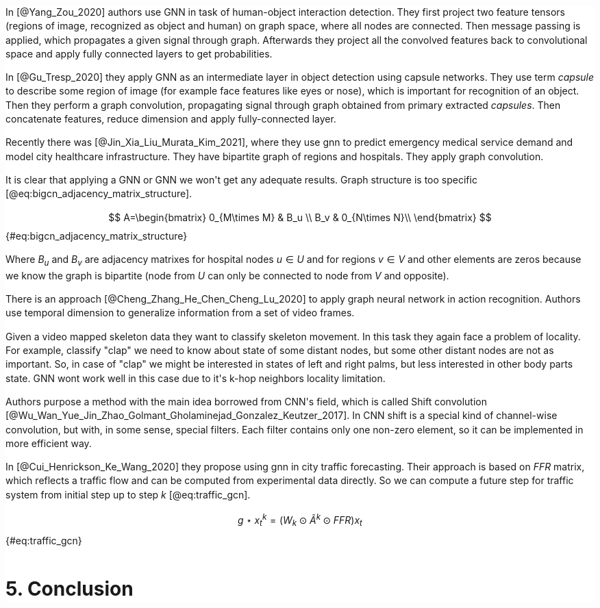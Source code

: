 In [@Yang_Zou_2020] authors use GNN in task of human-object interaction detection. They first project two feature tensors (regions of image, recognized as object and human) on graph space, where all nodes are connected. Then message passing is applied, which propagates a given signal through graph. Afterwards they project all the convolved features back to convolutional space and apply fully connected layers to get probabilities.

In [@Gu_Tresp_2020] they apply GNN as an intermediate layer in object detection using capsule networks. They use term *capsule* to describe some region of image (for example face features like eyes or nose), which is important for recognition of an object. Then they perform a graph convolution, propagating signal through graph obtained from primary extracted *capsules*. Then concatenate features, reduce dimension and apply fully-connected layer.

Recently there was [@Jin_Xia_Liu_Murata_Kim_2021], where they use gnn to predict emergency medical service demand and model city healthcare infrastructure. They have bipartite graph of regions and hospitals. They apply graph convolution.

It is clear that applying a GNN or GNN we won't get any adequate results. Graph structure is too specific [@eq:bigcn_adjacency_matrix_structure].

$$
A=\begin{bmatrix}
  0_{M\times M} & B_u \\
  B_v & 0_{N\times N}\\
\end{bmatrix}
$${#eq:bigcn_adjacency_matrix_structure}

Where $B_u$ and $B_v$ are adjacency matrixes for hospital nodes $u\in U$ and for regions $v\in V$ and other elements are zeros because we know the graph is bipartite (node from $U$ can only be connected to node from $V$ and opposite).

There is an approach [@Cheng_Zhang_He_Chen_Cheng_Lu_2020] to apply graph neural network in action recognition. Authors use temporal dimension to generalize information from a set of video frames.

Given a video mapped skeleton data they want to classify skeleton movement. In this task they again face a problem of locality. For example, classify "clap" we need to know about state of some distant nodes, but some other distant nodes are not as important. So, in case of "clap" we might be interested in states of left and right palms, but less interested in other body parts state. GNN wont work well in this case due to it's k-hop neighbors locality limitation.

Authors purpose a method with the main idea borrowed from CNN's field, which is called Shift convolution [@Wu_Wan_Yue_Jin_Zhao_Golmant_Gholaminejad_Gonzalez_Keutzer_2017]. In CNN shift is a special kind of channel-wise convolution, but with, in some sense, special filters. Each filter contains only one non-zero element, so it can be implemented in more efficient way.

In [@Cui_Henrickson_Ke_Wang_2020] they propose using gnn in city traffic forecasting. Their approach is based on $FFR$ matrix, which reflects a traffic flow and can be computed from experimental data directly. So we can compute a future step for traffic system from initial step up to step $k$ [@eq:traffic_gcn].

$$
g\star x^k_t=(W_k\odot\tilde{A}^k\odot{FFR})x_t
$${#eq:traffic_gcn}

# 5. Conclusion
